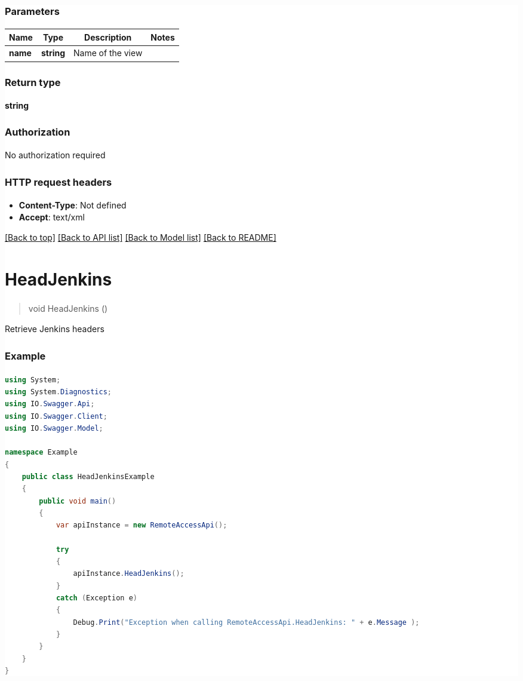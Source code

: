 ### Parameters

Name | Type | Description  | Notes
------------- | ------------- | ------------- | -------------
 **name** | **string**| Name of the view | 

### Return type

**string**

### Authorization

No authorization required

### HTTP request headers

 - **Content-Type**: Not defined
 - **Accept**: text/xml

[[Back to top]](#) [[Back to API list]](../README.md#documentation-for-api-endpoints) [[Back to Model list]](../README.md#documentation-for-models) [[Back to README]](../README.md)

<a name="headjenkins"></a>
# **HeadJenkins**
> void HeadJenkins ()



Retrieve Jenkins headers

### Example
```csharp
using System;
using System.Diagnostics;
using IO.Swagger.Api;
using IO.Swagger.Client;
using IO.Swagger.Model;

namespace Example
{
    public class HeadJenkinsExample
    {
        public void main()
        {
            var apiInstance = new RemoteAccessApi();

            try
            {
                apiInstance.HeadJenkins();
            }
            catch (Exception e)
            {
                Debug.Print("Exception when calling RemoteAccessApi.HeadJenkins: " + e.Message );
            }
        }
    }
}
```
